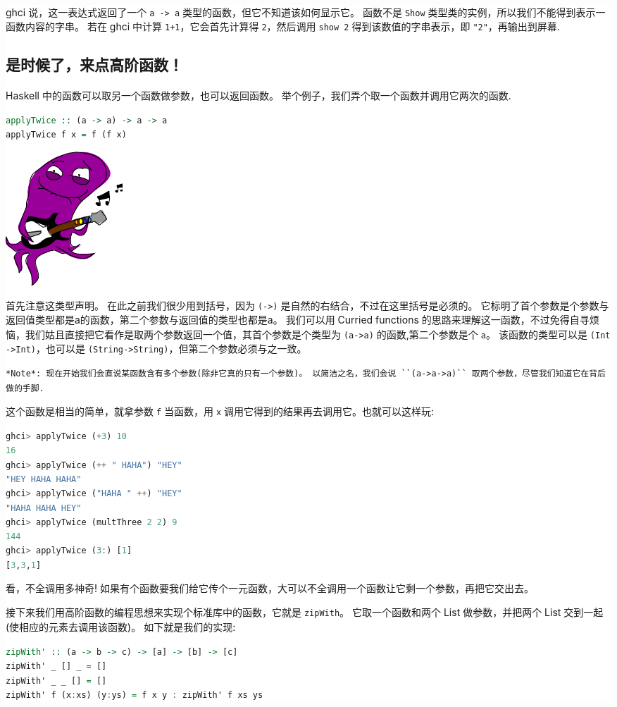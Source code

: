 ghci 说，这一表达式返回了一个 `a -> a` 类型的函数，但它不知道该如何显示它。 函数不是 `Show` 类型类的实例，所以我们不能得到表示一函数内容的字串。 若在 ghci 中计算 `1+1`，它会首先计算得 `2`，然后调用 `show 2` 得到该数值的字串表示，即 `"2"`，再输出到屏幕.

## 是时候了，来点高阶函数！

Haskell 中的函数可以取另一个函数做参数，也可以返回函数。 举个例子，我们弄个取一个函数并调用它两次的函数.

```haskell
applyTwice :: (a -> a) -> a -> a  
applyTwice f x = f (f x)
```

![](./bonus.png)

首先注意这类型声明。 在此之前我们很少用到括号，因为 `(->)` 是自然的右结合，不过在这里括号是必须的。 它标明了首个参数是个参数与返回值类型都是a的函数，第二个参数与返回值的类型也都是a。 我们可以用 Curried functions 的思路来理解这一函数，不过免得自寻烦恼，我们姑且直接把它看作是取两个参数返回一个值，其首个参数是个类型为 `(a->a)` 的函数,第二个参数是个 `a`。 该函数的类型可以是 `(Int->Int)`，也可以是 `(String->String)`，但第二个参数必须与之一致。

```text
*Note*: 现在开始我们会直说某函数含有多个参数(除非它真的只有一个参数)。 以简洁之名，我们会说 ``(a->a->a)`` 取两个参数，尽管我们知道它在背后做的手脚.
```

这个函数是相当的简单，就拿参数 `f` 当函数，用 `x` 调用它得到的结果再去调用它。也就可以这样玩:

```haskell
ghci> applyTwice (+3) 10  
16  
ghci> applyTwice (++ " HAHA") "HEY"  
"HEY HAHA HAHA"  
ghci> applyTwice ("HAHA " ++) "HEY"  
"HAHA HAHA HEY"  
ghci> applyTwice (multThree 2 2) 9  
144  
ghci> applyTwice (3:) [1]  
[3,3,1]
```

看，不全调用多神奇! 如果有个函数要我们给它传个一元函数，大可以不全调用一个函数让它剩一个参数，再把它交出去。

接下来我们用高阶函数的编程思想来实现个标准库中的函数，它就是 `zipWith`。 它取一个函数和两个 List 做参数，并把两个 List 交到一起\(使相应的元素去调用该函数\)。 如下就是我们的实现:

```haskell
zipWith' :: (a -> b -> c) -> [a] -> [b] -> [c]  
zipWith' _ [] _ = []  
zipWith' _ _ [] = []  
zipWith' f (x:xs) (y:ys) = f x y : zipWith' f xs ys
```
